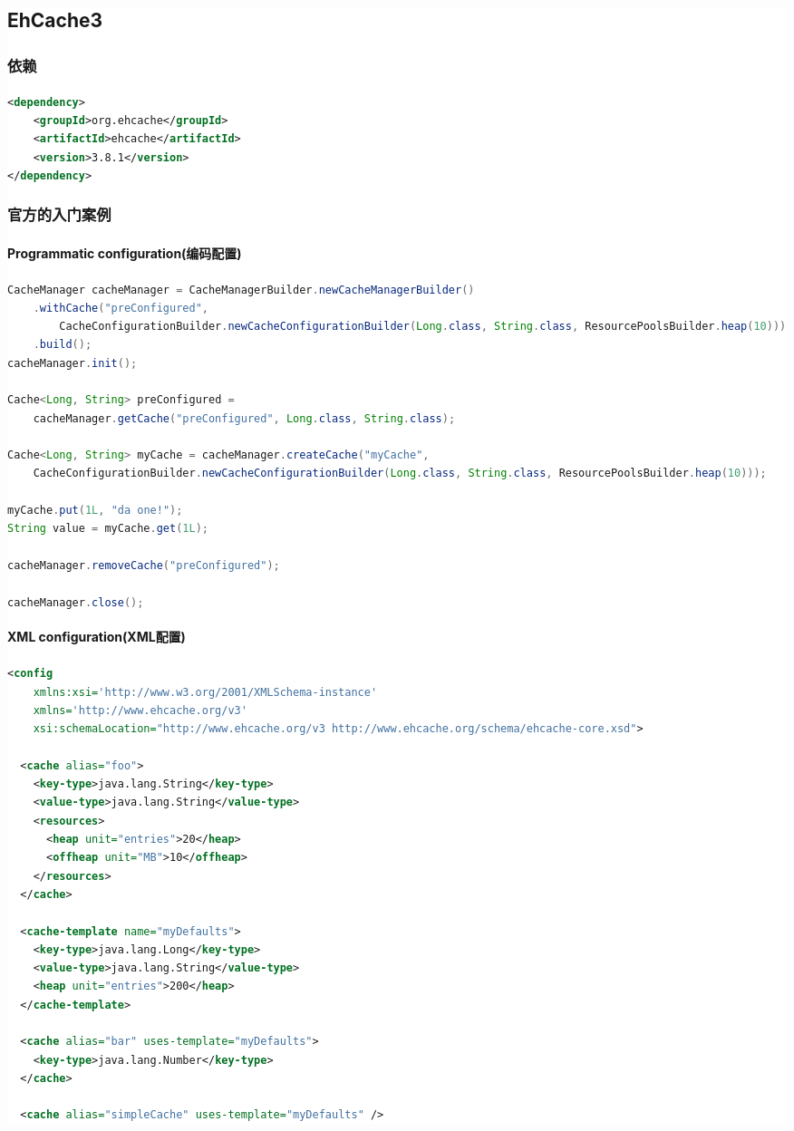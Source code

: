 ## EhCache3

### 依赖
```xml
<dependency>
    <groupId>org.ehcache</groupId>
    <artifactId>ehcache</artifactId>
    <version>3.8.1</version>
</dependency>
```

### 官方的入门案例
#### Programmatic configuration(编码配置)
```java
CacheManager cacheManager = CacheManagerBuilder.newCacheManagerBuilder() 
    .withCache("preConfigured",
        CacheConfigurationBuilder.newCacheConfigurationBuilder(Long.class, String.class, ResourcePoolsBuilder.heap(10))) 
    .build(); 
cacheManager.init(); 

Cache<Long, String> preConfigured =
    cacheManager.getCache("preConfigured", Long.class, String.class); 

Cache<Long, String> myCache = cacheManager.createCache("myCache", 
    CacheConfigurationBuilder.newCacheConfigurationBuilder(Long.class, String.class, ResourcePoolsBuilder.heap(10)));

myCache.put(1L, "da one!"); 
String value = myCache.get(1L); 

cacheManager.removeCache("preConfigured"); 

cacheManager.close(); 
```

#### XML configuration(XML配置)
```xml
<config
    xmlns:xsi='http://www.w3.org/2001/XMLSchema-instance'
    xmlns='http://www.ehcache.org/v3'
    xsi:schemaLocation="http://www.ehcache.org/v3 http://www.ehcache.org/schema/ehcache-core.xsd">

  <cache alias="foo"> 
    <key-type>java.lang.String</key-type> 
    <value-type>java.lang.String</value-type> 
    <resources>
      <heap unit="entries">20</heap> 
      <offheap unit="MB">10</offheap> 
    </resources>
  </cache>

  <cache-template name="myDefaults"> 
    <key-type>java.lang.Long</key-type>
    <value-type>java.lang.String</value-type>
    <heap unit="entries">200</heap>
  </cache-template>

  <cache alias="bar" uses-template="myDefaults"> 
    <key-type>java.lang.Number</key-type>
  </cache>

  <cache alias="simpleCache" uses-template="myDefaults" /> 
```